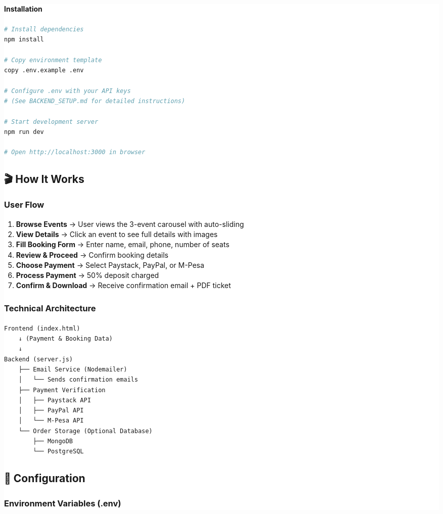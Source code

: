 #### Installation
```bash
# Install dependencies
npm install

# Copy environment template
copy .env.example .env

# Configure .env with your API keys
# (See BACKEND_SETUP.md for detailed instructions)

# Start development server
npm run dev

# Open http://localhost:3000 in browser
```

## 🎬 How It Works

### User Flow

1. **Browse Events** → User views the 3-event carousel with auto-sliding
2. **View Details** → Click an event to see full details with images
3. **Fill Booking Form** → Enter name, email, phone, number of seats
4. **Review & Proceed** → Confirm booking details
5. **Choose Payment** → Select Paystack, PayPal, or M-Pesa
6. **Process Payment** → 50% deposit charged
7. **Confirm & Download** → Receive confirmation email + PDF ticket

### Technical Architecture

```
Frontend (index.html)
    ↓ (Payment & Booking Data)
    ↓
Backend (server.js)
    ├── Email Service (Nodemailer)
    │   └── Sends confirmation emails
    ├── Payment Verification
    │   ├── Paystack API
    │   ├── PayPal API
    │   └── M-Pesa API
    └── Order Storage (Optional Database)
        ├── MongoDB
        └── PostgreSQL
```

## 🔧 Configuration

### Environment Variables (.env)
